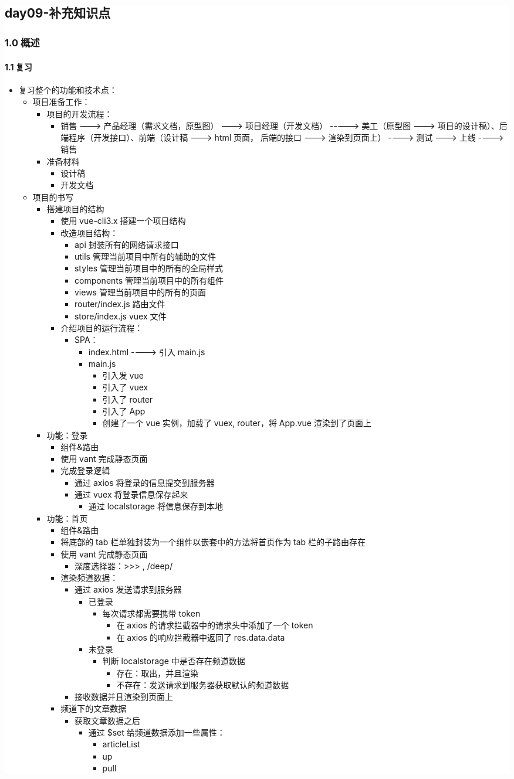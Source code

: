 ## day09-补充知识点

### 1.0 概述

#### 1.1 复习

+ 复习整个的功能和技术点：
  + 项目准备工作：
    + 项目的开发流程：
      + 销售 --->  产品经理（需求文档，原型图） ---> 项目经理（开发文档） ----->  美工（原型图 ---> 项目的设计稿）、后端程序（开发接口）、前端（设计稿 ---> html 页面， 后端的接口 ---> 渲染到页面上） ----> 测试 ---> 上线 ----> 销售
    + 准备材料
      + 设计稿
      + 开发文档
  + 项目的书写
    + 搭建项目的结构
      + 使用 vue-cli3.x 搭建一个项目结构
      + 改造项目结构：
        + api	封装所有的网络请求接口
        + utils  管理当前项目中所有的辅助的文件
        + styles 管理当前项目中的所有的全局样式
        + components 管理当前项目中的所有组件
        + views 管理当前项目中的所有的页面
        + router/index.js  路由文件
        + store/index.js vuex 文件
      + 介绍项目的运行流程：
        + SPA：
          + index.html ----> 引入 main.js
          + main.js
            + 引入发 vue
            + 引入了 vuex
            + 引入了 router
            + 引入了 App
            + 创建了一个 vue 实例，加载了  vuex, router，将 App.vue 渲染到了页面上
    + 功能：登录
      + 组件&路由
      + 使用 vant 完成静态页面
      + 完成登录逻辑
        + 通过 axios 将登录的信息提交到服务器
        + 通过 vuex 将登录信息保存起来
          + 通过 localstorage 将信息保存到本地
    + 功能：首页
      + 组件&路由
      + 将底部的 tab 栏单独封装为一个组件以嵌套中的方法将首页作为 tab 栏的子路由存在
      + 使用 vant 完成静态页面
        + 深度选择器：>>> , /deep/
      + 渲染频道数据：
        + 通过 axios 发送请求到服务器
          + 已登录
            + 每次请求都需要携带 token
              + 在 axios 的请求拦截器中的请求头中添加了一个 token
              + 在 axios 的响应拦截器中返回了 res.data.data
          + 未登录
            + 判断 localstorage 中是否存在频道数据
              + 存在：取出，并且渲染
              + 不存在：发送请求到服务器获取默认的频道数据
        + 接收数据并且渲染到页面上
      + 频道下的文章数据
        + 获取文章数据之后
          + 通过 $set 给频道数据添加一些属性：
            + articleList
            + up
            + pull